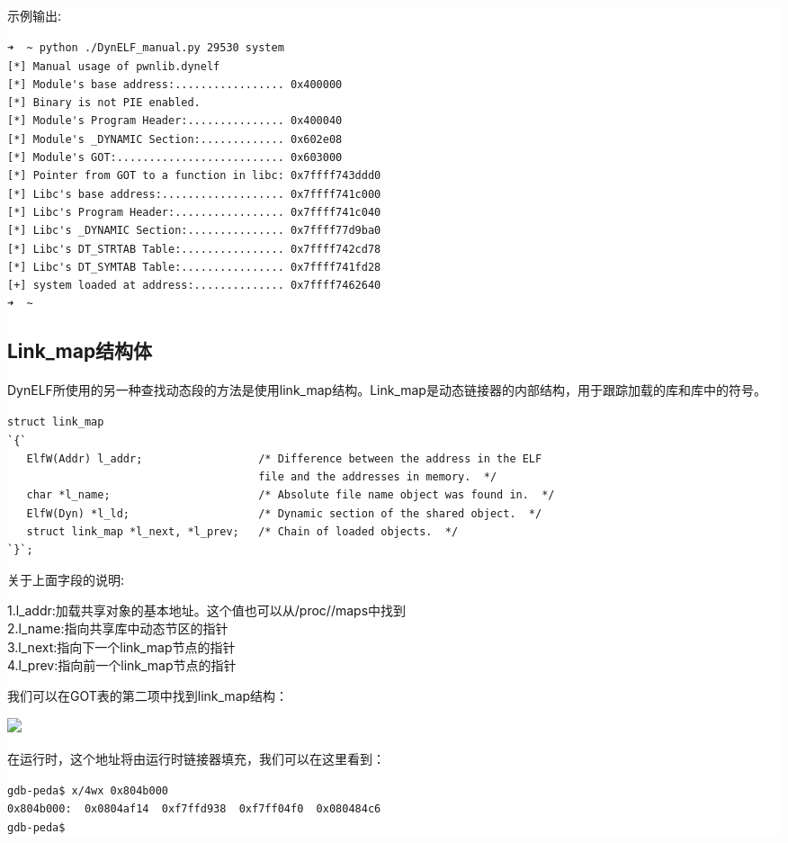 示例输出:

```
➜  ~ python ./DynELF_manual.py 29530 system
[*] Manual usage of pwnlib.dynelf
[*] Module's base address:................. 0x400000
[*] Binary is not PIE enabled.
[*] Module's Program Header:............... 0x400040
[*] Module's _DYNAMIC Section:............. 0x602e08
[*] Module's GOT:.......................... 0x603000
[*] Pointer from GOT to a function in libc: 0x7ffff743ddd0
[*] Libc's base address:................... 0x7ffff741c000
[*] Libc's Program Header:................. 0x7ffff741c040
[*] Libc's _DYNAMIC Section:............... 0x7ffff77d9ba0
[*] Libc's DT_STRTAB Table:................ 0x7ffff742cd78
[*] Libc's DT_SYMTAB Table:................ 0x7ffff741fd28
[+] system loaded at address:.............. 0x7ffff7462640
➜  ~

```



## Link_map结构体

DynELF所使用的另一种查找动态段的方法是使用link_map结构。Link_map是动态链接器的内部结构，用于跟踪加载的库和库中的符号。

```
struct link_map
`{`
   ElfW(Addr) l_addr;                  /* Difference between the address in the ELF
                                       file and the addresses in memory.  */
   char *l_name;                       /* Absolute file name object was found in.  */
   ElfW(Dyn) *l_ld;                    /* Dynamic section of the shared object.  */
   struct link_map *l_next, *l_prev;   /* Chain of loaded objects.  */
`}`;
```

关于上面字段的说明:

1.l_addr:加载共享对象的基本地址。这个值也可以从/proc//maps中找到<br>
2.l_name:指向共享库中动态节区的指针<br>
3.l_next:指向下一个link_map节点的指针<br>
4.l_prev:指向前一个link_map节点的指针

我们可以在GOT表的第二项中找到link_map结构：

[![](https://p5.ssl.qhimg.com/t01c9d0c5f2f2a2bc6c.jpg)](https://p5.ssl.qhimg.com/t01c9d0c5f2f2a2bc6c.jpg)

在运行时，这个地址将由运行时链接器填充，我们可以在这里看到：

```
gdb-peda$ x/4wx 0x804b000
0x804b000:  0x0804af14  0xf7ffd938  0xf7ff04f0  0x080484c6
gdb-peda$
```
